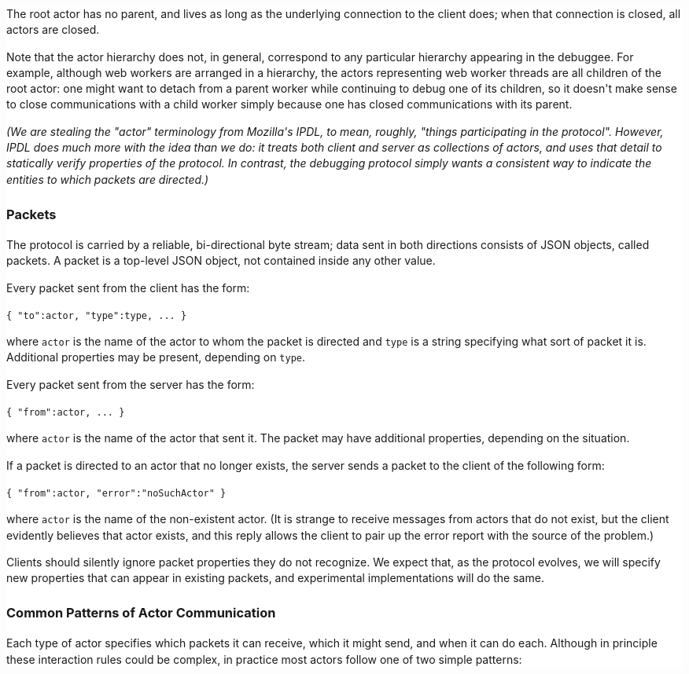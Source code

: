 The root actor has no parent, and lives as long as the underlying connection to the client does; when that connection is closed, all actors are closed.

Note that the actor hierarchy does not, in general, correspond to any particular hierarchy appearing in the debuggee. For example, although web workers are arranged in a hierarchy, the actors representing web worker threads are all children of the root actor: one might want to detach from a parent worker while continuing to debug one of its children, so it doesn't make sense to close communications with a child worker simply because one has closed communications with its parent.

*(We are stealing the "actor" terminology from Mozilla's IPDL, to mean, roughly, "things participating in the protocol". However, IPDL does much more with the idea than we do: it treats both client and server as collections of actors, and uses that detail to statically verify properties of the protocol. In contrast, the debugging protocol simply wants a consistent way to indicate the entities to which packets are directed.)*

### Packets

The protocol is carried by a reliable, bi-directional byte stream; data sent in both directions consists of JSON objects, called packets. A packet is a top-level JSON object, not contained inside any other value.

Every packet sent from the client has the form:

```
{ "to":actor, "type":type, ... }
```

where `actor` is the name of the actor to whom the packet is directed and `type` is a string specifying what sort of packet it is. Additional properties may be present, depending on `type`.

Every packet sent from the server has the form:

```
{ "from":actor, ... }
```

where `actor` is the name of the actor that sent it. The packet may have additional properties, depending on the situation.

If a packet is directed to an actor that no longer exists, the server sends a packet to the client of the following form:

```
{ "from":actor, "error":"noSuchActor" }
```

where `actor` is the name of the non-existent actor. (It is strange to receive messages from actors that do not exist, but the client evidently believes that actor exists, and this reply allows the client to pair up the error report with the source of the problem.)

Clients should silently ignore packet properties they do not recognize. We expect that, as the protocol evolves, we will specify new properties that can appear in existing packets, and experimental implementations will do the same.

### Common Patterns of Actor Communication

Each type of actor specifies which packets it can receive, which it might send, and when it can do each. Although in principle these interaction rules could be complex, in practice most actors follow one of two simple patterns:
